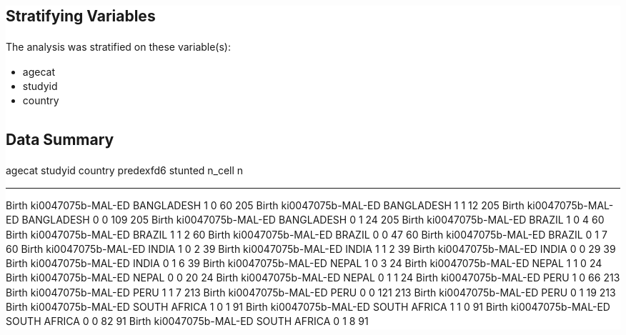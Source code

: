 ## Stratifying Variables

The analysis was stratified on these variable(s):

* agecat
* studyid
* country

## Data Summary

agecat      studyid                    country                        predexfd6    stunted   n_cell       n
----------  -------------------------  -----------------------------  ----------  --------  -------  ------
Birth       ki0047075b-MAL-ED          BANGLADESH                     1                  0       60     205
Birth       ki0047075b-MAL-ED          BANGLADESH                     1                  1       12     205
Birth       ki0047075b-MAL-ED          BANGLADESH                     0                  0      109     205
Birth       ki0047075b-MAL-ED          BANGLADESH                     0                  1       24     205
Birth       ki0047075b-MAL-ED          BRAZIL                         1                  0        4      60
Birth       ki0047075b-MAL-ED          BRAZIL                         1                  1        2      60
Birth       ki0047075b-MAL-ED          BRAZIL                         0                  0       47      60
Birth       ki0047075b-MAL-ED          BRAZIL                         0                  1        7      60
Birth       ki0047075b-MAL-ED          INDIA                          1                  0        2      39
Birth       ki0047075b-MAL-ED          INDIA                          1                  1        2      39
Birth       ki0047075b-MAL-ED          INDIA                          0                  0       29      39
Birth       ki0047075b-MAL-ED          INDIA                          0                  1        6      39
Birth       ki0047075b-MAL-ED          NEPAL                          1                  0        3      24
Birth       ki0047075b-MAL-ED          NEPAL                          1                  1        0      24
Birth       ki0047075b-MAL-ED          NEPAL                          0                  0       20      24
Birth       ki0047075b-MAL-ED          NEPAL                          0                  1        1      24
Birth       ki0047075b-MAL-ED          PERU                           1                  0       66     213
Birth       ki0047075b-MAL-ED          PERU                           1                  1        7     213
Birth       ki0047075b-MAL-ED          PERU                           0                  0      121     213
Birth       ki0047075b-MAL-ED          PERU                           0                  1       19     213
Birth       ki0047075b-MAL-ED          SOUTH AFRICA                   1                  0        1      91
Birth       ki0047075b-MAL-ED          SOUTH AFRICA                   1                  1        0      91
Birth       ki0047075b-MAL-ED          SOUTH AFRICA                   0                  0       82      91
Birth       ki0047075b-MAL-ED          SOUTH AFRICA                   0                  1        8      91